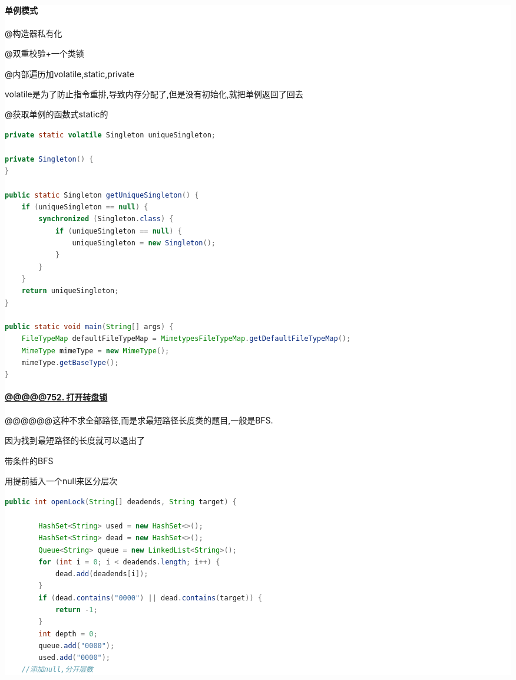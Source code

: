 

#### 单例模式

@构造器私有化

@双重校验+一个类锁

@内部遍历加volatile,static,private

volatile是为了防止指令重排,导致内存分配了,但是没有初始化,就把单例返回了回去

@获取单例的函数式static的

```java
private static volatile Singleton uniqueSingleton;

private Singleton() {
}

public static Singleton getUniqueSingleton() {
    if (uniqueSingleton == null) {
        synchronized (Singleton.class) {
            if (uniqueSingleton == null) {
                uniqueSingleton = new Singleton();
            }
        }
    }
    return uniqueSingleton;
}

public static void main(String[] args) {
    FileTypeMap defaultFileTypeMap = MimetypesFileTypeMap.getDefaultFileTypeMap();
    MimeType mimeType = new MimeType();
    mimeType.getBaseType();
}

```







#### [@@@@@752. 打开转盘锁](https://leetcode-cn.com/problems/open-the-lock/)

@@@@@@这种不求全部路径,而是求最短路径长度类的题目,一般是BFS.

因为找到最短路径的长度就可以退出了

带条件的BFS

用提前插入一个null来区分层次

```java
public int openLock(String[] deadends, String target) {

        HashSet<String> used = new HashSet<>();
        HashSet<String> dead = new HashSet<>();
        Queue<String> queue = new LinkedList<String>();
        for (int i = 0; i < deadends.length; i++) {
            dead.add(deadends[i]);
        }
        if (dead.contains("0000") || dead.contains(target)) {
            return -1;
        }
        int depth = 0;
        queue.add("0000");
        used.add("0000");
    //添加null,分开层数
```